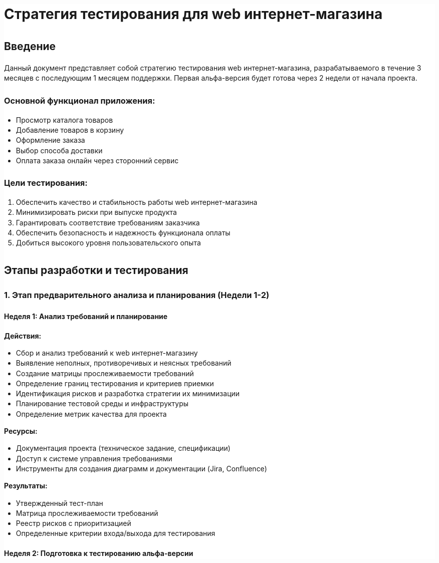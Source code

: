# Стратегия тестирования для web интернет-магазина

## Введение

Данный документ представляет собой стратегию тестирования web интернет-магазина, разрабатываемого в течение 3 месяцев с последующим 1 месяцем поддержки. Первая альфа-версия будет готова через 2 недели от начала проекта.

### Основной функционал приложения:
- Просмотр каталога товаров
- Добавление товаров в корзину
- Оформление заказа
- Выбор способа доставки
- Оплата заказа онлайн через сторонний сервис

### Цели тестирования:
1. Обеспечить качество и стабильность работы web интернет-магазина
2. Минимизировать риски при выпуске продукта
3. Гарантировать соответствие требованиям заказчика
4. Обеспечить безопасность и надежность функционала оплаты
5. Добиться высокого уровня пользовательского опыта

## Этапы разработки и тестирования

### 1. Этап предварительного анализа и планирования (Недели 1-2)

#### Неделя 1: Анализ требований и планирование

**Действия:**
- Сбор и анализ требований к web интернет-магазину
- Выявление неполных, противоречивых и неясных требований
- Создание матрицы прослеживаемости требований
- Определение границ тестирования и критериев приемки
- Идентификация рисков и разработка стратегии их минимизации
- Планирование тестовой среды и инфраструктуры
- Определение метрик качества для проекта

**Ресурсы:**
- Документация проекта (техническое задание, спецификации)
- Доступ к системе управления требованиями
- Инструменты для создания диаграмм и документации (Jira, Confluence)

**Результаты:**
- Утвержденный тест-план
- Матрица прослеживаемости требований
- Реестр рисков с приоритизацией
- Определенные критерии входа/выхода для тестирования

#### Неделя 2: Подготовка к тестированию альфа-версии
